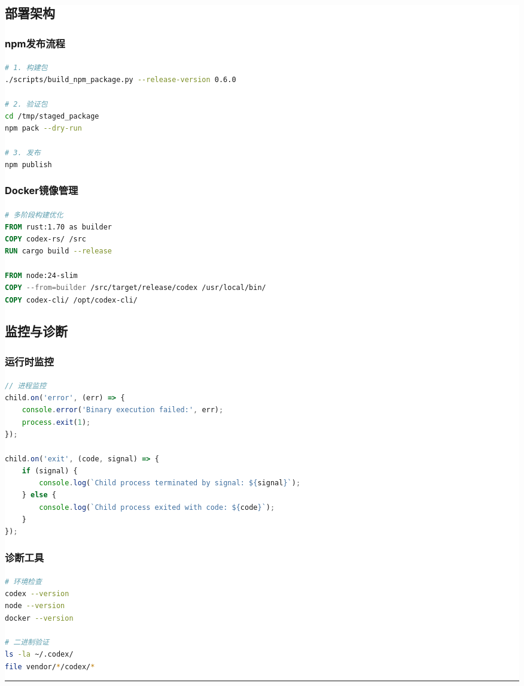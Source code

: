 ## 部署架构

### npm发布流程
```bash
# 1. 构建包
./scripts/build_npm_package.py --release-version 0.6.0

# 2. 验证包
cd /tmp/staged_package
npm pack --dry-run

# 3. 发布
npm publish
```

### Docker镜像管理
```dockerfile
# 多阶段构建优化
FROM rust:1.70 as builder
COPY codex-rs/ /src
RUN cargo build --release

FROM node:24-slim
COPY --from=builder /src/target/release/codex /usr/local/bin/
COPY codex-cli/ /opt/codex-cli/
```

## 监控与诊断

### 运行时监控
```javascript
// 进程监控
child.on('error', (err) => {
    console.error('Binary execution failed:', err);
    process.exit(1);
});

child.on('exit', (code, signal) => {
    if (signal) {
        console.log(`Child process terminated by signal: ${signal}`);
    } else {
        console.log(`Child process exited with code: ${code}`);
    }
});
```

### 诊断工具
```bash
# 环境检查
codex --version
node --version
docker --version

# 二进制验证
ls -la ~/.codex/
file vendor/*/codex/*
```

---